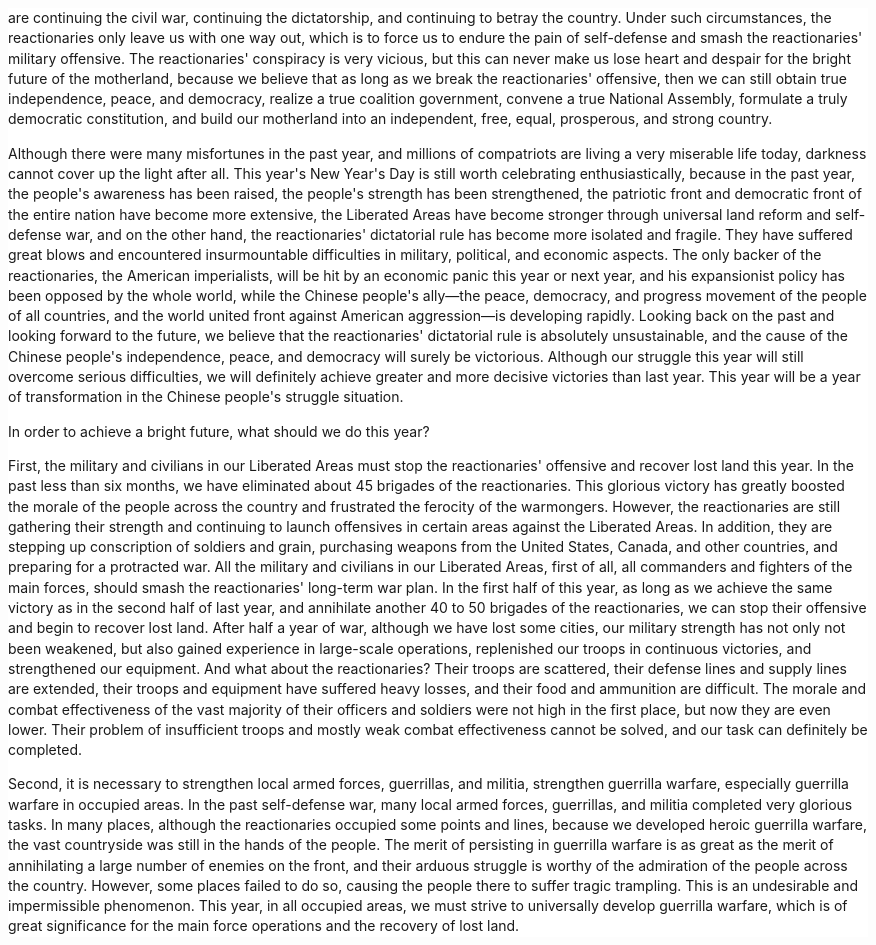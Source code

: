 are continuing the civil war, continuing the dictatorship, and continuing to betray the country. Under such circumstances, the reactionaries only leave us with one way out, which is to force us to endure the pain of self-defense and smash the reactionaries' military offensive. The reactionaries' conspiracy is very vicious, but this can never make us lose heart and despair for the bright future of the motherland, because we believe that as long as we break the reactionaries' offensive, then we can still obtain true independence, peace, and democracy, realize a true coalition government, convene a true National Assembly, formulate a truly democratic constitution, and build our motherland into an independent, free, equal, prosperous, and strong country.

Although there were many misfortunes in the past year, and millions of compatriots are living a very miserable life today, darkness cannot cover up the light after all. This year's New Year's Day is still worth celebrating enthusiastically, because in the past year, the people's awareness has been raised, the people's strength has been strengthened, the patriotic front and democratic front of the entire nation have become more extensive, the Liberated Areas have become stronger through universal land reform and self-defense war, and on the other hand, the reactionaries' dictatorial rule has become more isolated and fragile. They have suffered great blows and encountered insurmountable difficulties in military, political, and economic aspects. The only backer of the reactionaries, the American imperialists, will be hit by an economic panic this year or next year, and his expansionist policy has been opposed by the whole world, while the Chinese people's ally—the peace, democracy, and progress movement of the people of all countries, and the world united front against American aggression—is developing rapidly. Looking back on the past and looking forward to the future, we believe that the reactionaries' dictatorial rule is absolutely unsustainable, and the cause of the Chinese people's independence, peace, and democracy will surely be victorious. Although our struggle this year will still overcome serious difficulties, we will definitely achieve greater and more decisive victories than last year. This year will be a year of transformation in the Chinese people's struggle situation.

In order to achieve a bright future, what should we do this year?

First, the military and civilians in our Liberated Areas must stop the reactionaries' offensive and recover lost land this year. In the past less than six months, we have eliminated about 45 brigades of the reactionaries. This glorious victory has greatly boosted the morale of the people across the country and frustrated the ferocity of the warmongers. However, the reactionaries are still gathering their strength and continuing to launch offensives in certain areas against the Liberated Areas. In addition, they are stepping up conscription of soldiers and grain, purchasing weapons from the United States, Canada, and other countries, and preparing for a protracted war. All the military and civilians in our Liberated Areas, first of all, all commanders and fighters of the main forces, should smash the reactionaries' long-term war plan. In the first half of this year, as long as we achieve the same victory as in the second half of last year, and annihilate another 40 to 50 brigades of the reactionaries, we can stop their offensive and begin to recover lost land. After half a year of war, although we have lost some cities, our military strength has not only not been weakened, but also gained experience in large-scale operations, replenished our troops in continuous victories, and strengthened our equipment. And what about the reactionaries? Their troops are scattered, their defense lines and supply lines are extended, their troops and equipment have suffered heavy losses, and their food and ammunition are difficult. The morale and combat effectiveness of the vast majority of their officers and soldiers were not high in the first place, but now they are even lower. Their problem of insufficient troops and mostly weak combat effectiveness cannot be solved, and our task can definitely be completed.

Second, it is necessary to strengthen local armed forces, guerrillas, and militia, strengthen guerrilla warfare, especially guerrilla warfare in occupied areas. In the past self-defense war, many local armed forces, guerrillas, and militia completed very glorious tasks. In many places, although the reactionaries occupied some points and lines, because we developed heroic guerrilla warfare, the vast countryside was still in the hands of the people. The merit of persisting in guerrilla warfare is as great as the merit of annihilating a large number of enemies on the front, and their arduous struggle is worthy of the admiration of the people across the country. However, some places failed to do so, causing the people there to suffer tragic trampling. This is an undesirable and impermissible phenomenon. This year, in all occupied areas, we must strive to universally develop guerrilla warfare, which is of great significance for the main force operations and the recovery of lost land.
